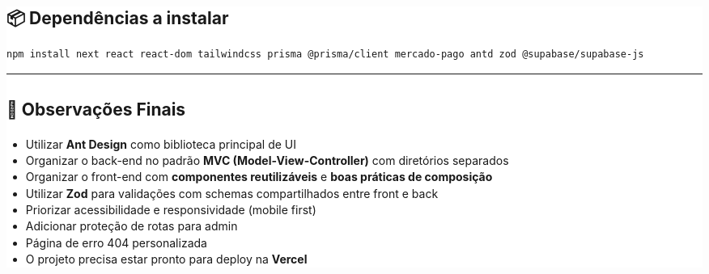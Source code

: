 ## 📦 Dependências a instalar

```bash
npm install next react react-dom tailwindcss prisma @prisma/client mercado-pago antd zod @supabase/supabase-js
```

---

## 🚀 Observações Finais

- Utilizar **Ant Design** como biblioteca principal de UI
- Organizar o back-end no padrão **MVC (Model-View-Controller)** com diretórios separados
- Organizar o front-end com **componentes reutilizáveis** e **boas práticas de composição**
- Utilizar **Zod** para validações com schemas compartilhados entre front e back
- Priorizar acessibilidade e responsividade (mobile first)
- Adicionar proteção de rotas para admin
- Página de erro 404 personalizada
- O projeto precisa estar pronto para deploy na **Vercel**

